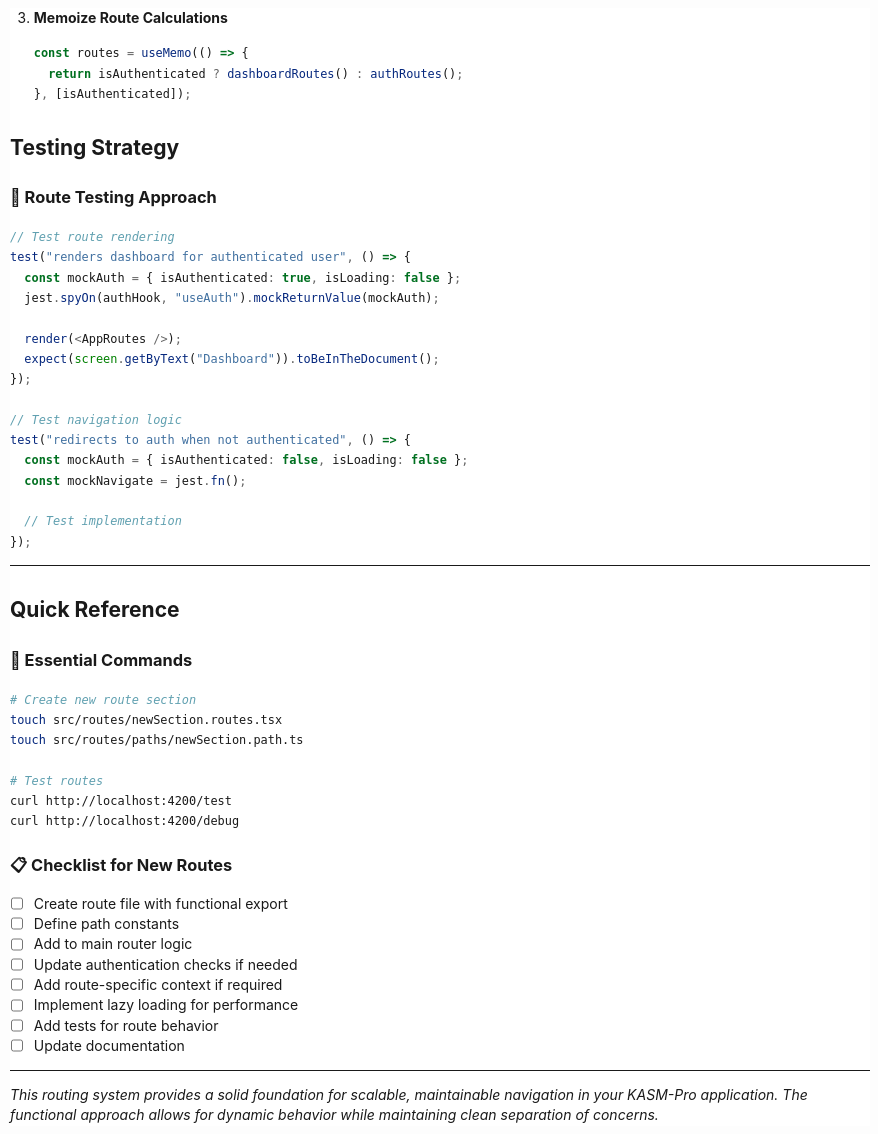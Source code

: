 3. **Memoize Route Calculations**
   ```typescript
   const routes = useMemo(() => {
     return isAuthenticated ? dashboardRoutes() : authRoutes();
   }, [isAuthenticated]);
   ```

## Testing Strategy

### 🧪 Route Testing Approach

```typescript
// Test route rendering
test("renders dashboard for authenticated user", () => {
  const mockAuth = { isAuthenticated: true, isLoading: false };
  jest.spyOn(authHook, "useAuth").mockReturnValue(mockAuth);

  render(<AppRoutes />);
  expect(screen.getByText("Dashboard")).toBeInTheDocument();
});

// Test navigation logic
test("redirects to auth when not authenticated", () => {
  const mockAuth = { isAuthenticated: false, isLoading: false };
  const mockNavigate = jest.fn();

  // Test implementation
});
```

---

## Quick Reference

### 🎯 Essential Commands

```bash
# Create new route section
touch src/routes/newSection.routes.tsx
touch src/routes/paths/newSection.path.ts

# Test routes
curl http://localhost:4200/test
curl http://localhost:4200/debug
```

### 📋 Checklist for New Routes

- [ ] Create route file with functional export
- [ ] Define path constants
- [ ] Add to main router logic
- [ ] Update authentication checks if needed
- [ ] Add route-specific context if required
- [ ] Implement lazy loading for performance
- [ ] Add tests for route behavior
- [ ] Update documentation

---

_This routing system provides a solid foundation for scalable, maintainable navigation in your KASM-Pro application. The functional approach allows for dynamic behavior while maintaining clean separation of concerns._
